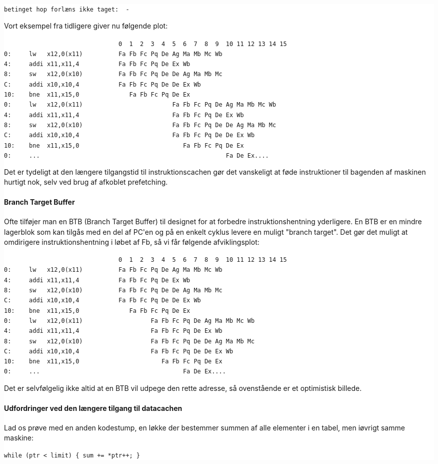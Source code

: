 ~~~
betinget hop forlæns ikke taget:  -
~~~
Vort eksempel fra tidligere giver nu følgende plot:

~~~
                                0  1  2  3  4  5  6  7  8  9  10 11 12 13 14 15
0:     lw   x12,0(x11)          Fa Fb Fc Pq De Ag Ma Mb Mc Wb
4:     addi x11,x11,4           Fa Fb Fc Pq De Ex Wb
8:     sw   x12,0(x10)          Fa Fb Fc Pq De De Ag Ma Mb Mc
C:     addi x10,x10,4           Fa Fb Fc Pq De De Ex Wb
10:    bne  x11,x15,0              Fa Fb Fc Pq De Ex
0:     lw   x12,0(x11)                         Fa Fb Fc Pq De Ag Ma Mb Mc Wb
4:     addi x11,x11,4                          Fa Fb Fc Pq De Ex Wb
8:     sw   x12,0(x10)                         Fa Fb Fc Pq De De Ag Ma Mb Mc
C:     addi x10,x10,4                          Fa Fb Fc Pq De De Ex Wb
10:    bne  x11,x15,0                             Fa Fb Fc Pq De Ex
0:     ...                                                    Fa De Ex....
~~~

Det er tydeligt at den længere tilgangstid til instruktionscachen gør det vanskeligt at føde instruktioner til bagenden af maskinen hurtigt nok, selv ved brug af afkoblet prefetching.

#### Branch Target Buffer
Ofte tilføjer man en BTB (Branch Target Buffer) til designet for at forbedre instruktionshentning yderligere. En BTB er en mindre lagerblok som kan tilgås med en del af PC'en og på en enkelt cyklus levere en muligt "branch target". Det gør det muligt at omdirigere instruktionshentning i løbet af Fb, så vi får følgende afviklingsplot:

~~~
                                0  1  2  3  4  5  6  7  8  9  10 11 12 13 14 15
0:     lw   x12,0(x11)          Fa Fb Fc Pq De Ag Ma Mb Mc Wb
4:     addi x11,x11,4           Fa Fb Fc Pq De Ex Wb
8:     sw   x12,0(x10)          Fa Fb Fc Pq De De Ag Ma Mb Mc
C:     addi x10,x10,4           Fa Fb Fc Pq De De Ex Wb
10:    bne  x11,x15,0              Fa Fb Fc Pq De Ex
0:     lw   x12,0(x11)                   Fa Fb Fc Pq De Ag Ma Mb Mc Wb
4:     addi x11,x11,4                    Fa Fb Fc Pq De Ex Wb
8:     sw   x12,0(x10)                   Fa Fb Fc Pq De De Ag Ma Mb Mc
C:     addi x10,x10,4                    Fa Fb Fc Pq De De Ex Wb
10:    bne  x11,x15,0                       Fa Fb Fc Pq De Ex
0:     ...                                        Fa De Ex....
~~~

Det er selvfølgelig ikke altid at en BTB vil udpege den rette adresse, så ovenstående er et optimistisk billede.

#### Udfordringer ved den længere tilgang til datacachen
Lad os prøve med en anden kodestump, en løkke der bestemmer summen af alle elementer i en tabel, men iøvrigt samme maskine:

~~~
while (ptr < limit) { sum += *ptr++; }
~~~
